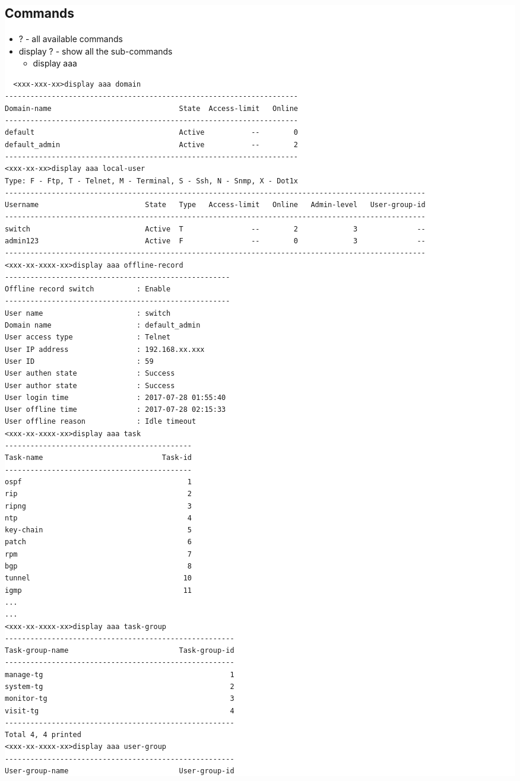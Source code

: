 ## Commands
* ? - all available commands
* display ?  - show all the sub-commands
  * display aaa    
```
  <xxx-xxx-xx>display aaa domain
---------------------------------------------------------------------
Domain-name                              State  Access-limit   Online
---------------------------------------------------------------------
default                                  Active           --        0
default_admin                            Active           --        2
---------------------------------------------------------------------
<xxx-xx-xx>display aaa local-user
Type: F - Ftp, T - Telnet, M - Terminal, S - Ssh, N - Snmp, X - Dot1x
---------------------------------------------------------------------------------------------------
Username                         State   Type   Access-limit   Online   Admin-level   User-group-id
---------------------------------------------------------------------------------------------------
switch                           Active  T                --        2             3              --
admin123                         Active  F                --        0             3              --
---------------------------------------------------------------------------------------------------
<xxx-xx-xxxx-xx>display aaa offline-record
-----------------------------------------------------
Offline record switch          : Enable
-----------------------------------------------------
User name                      : switch
Domain name                    : default_admin
User access type               : Telnet
User IP address                : 192.168.xx.xxx
User ID                        : 59
User authen state              : Success
User author state              : Success
User login time                : 2017-07-28 01:55:40
User offline time              : 2017-07-28 02:15:33
User offline reason            : Idle timeout
<xxx-xx-xxxx-xx>display aaa task
--------------------------------------------
Task-name                            Task-id
--------------------------------------------
ospf                                       1
rip                                        2
ripng                                      3
ntp                                        4
key-chain                                  5
patch                                      6
rpm                                        7
bgp                                        8
tunnel                                    10
igmp                                      11
...
...
<xxx-xx-xxxx-xx>display aaa task-group
------------------------------------------------------
Task-group-name                          Task-group-id
------------------------------------------------------
manage-tg                                            1
system-tg                                            2
monitor-tg                                           3
visit-tg                                             4
------------------------------------------------------
Total 4, 4 printed
<xxx-xx-xxxx-xx>display aaa user-group
------------------------------------------------------
User-group-name                          User-group-id
```